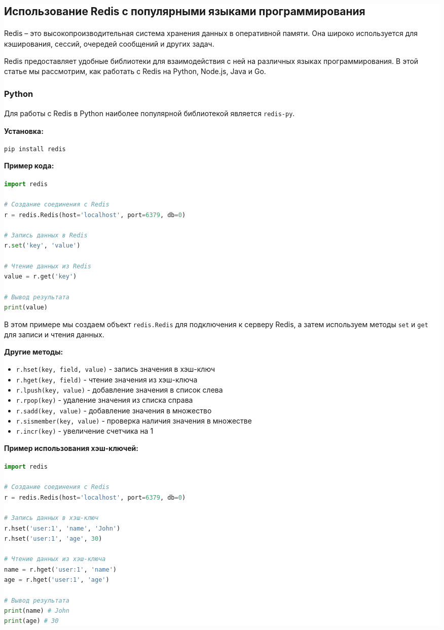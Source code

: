 ## Использование Redis с популярными языками программирования

Redis – это высокопроизводительная система хранения данных в оперативной памяти. Она широко используется для кэширования, сессий, очередей сообщений и других задач. 

Redis предоставляет удобные библиотеки для взаимодействия с ней на различных языках программирования. В этой статье мы рассмотрим, как работать с Redis на Python, Node.js, Java и Go.

### Python

Для работы с Redis в Python наиболее популярной библиотекой является `redis-py`.

**Установка:**

```bash
pip install redis
```

**Пример кода:**

```python
import redis

# Создание соединения с Redis
r = redis.Redis(host='localhost', port=6379, db=0)

# Запись данных в Redis
r.set('key', 'value')

# Чтение данных из Redis
value = r.get('key')

# Вывод результата
print(value)
```

В этом примере мы создаем объект `redis.Redis` для подключения к серверу Redis, а затем используем методы `set` и `get` для записи и чтения данных.

**Другие методы:**

- `r.hset(key, field, value)` - запись значения в хэш-ключ
- `r.hget(key, field)` - чтение значения из хэш-ключа
- `r.lpush(key, value)` - добавление значения в список слева
- `r.rpop(key)` - удаление значения из списка справа
- `r.sadd(key, value)` - добавление значения в множество
- `r.sismember(key, value)` - проверка наличия значения в множестве
- `r.incr(key)` - увеличение счетчика на 1

**Пример использования хэш-ключей:**

```python
import redis

# Создание соединения с Redis
r = redis.Redis(host='localhost', port=6379, db=0)

# Запись данных в хэш-ключ
r.hset('user:1', 'name', 'John')
r.hset('user:1', 'age', 30)

# Чтение данных из хэш-ключа
name = r.hget('user:1', 'name')
age = r.hget('user:1', 'age')

# Вывод результата
print(name) # John
print(age) # 30
```